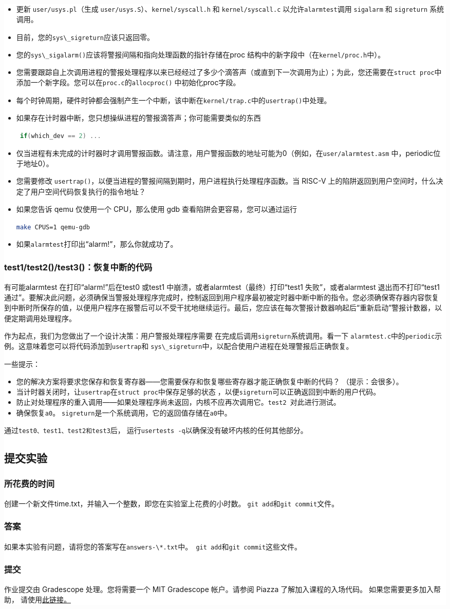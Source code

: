-   更新 `user/usys.pl`（生成 `user/usys.S`）、`kernel/syscall.h` 和 `kernel/syscall.c` 以允许`alarmtest`调用 `sigalarm` 和 `sigreturn` 系统调用。
-   目前，您的`sys\_sigreturn`应该只返回零。
-   您的`sys\_sigalarm()`应该将警报间隔和指向处理函数的指针存储在proc 结构中的新字段中（在`kernel/proc.h`中）。
-   您需要跟踪自上次调用进程的警报处理程序以来已经经过了多少个滴答声（或直到下一次调用为止）；为此，您还需要在`struct proc`中添加一个新字段。您可以在`proc.c`的`allocproc()` 中初始化proc字段。
-   每个时钟周期，硬件时钟都会强制产生一个中断，该中断在`kernel/trap.c`中的`usertrap()`中处理。
-   如果存在计时器中断，您只想操纵进程的警报滴答声；你可能需要类似的东西
    
    ```c
     if(which_dev == 2) ...
    ```
    
-   仅当进程有未完成的计时器时才调用警报函数。请注意，用户警报函数的地址可能为0（例如，在`user/alarmtest.asm` 中，periodic位于地址0）。
-   您需要修改 `usertrap()`，以便当进程的警报间隔到期时，用户进程执行处理程序函数。当 RISC-V 上的陷阱返回到用户空间时，什么决定了用户空间代码恢复执行的指令地址？
-   如果您告诉 qemu 仅使用一个 CPU，那么使用 gdb 查看陷阱会更容易，您可以通过运行
    
    ```sh
    make CPUS=1 qemu-gdb
    ```
    
-   如果`alarmtest`打印出“alarm!”，那么你就成功了。

### test1/test2()/test3()：恢复中断的代码

有可能alarmtest 在打印“alarm!”后在test0 或test1 中崩溃，或者alarmtest（最终）打印“test1 失败”，或者alarmtest 退出而不打印“test1 通过”。要解决此问题，必须确保当警报处理程序完成时，控制返回到用户程序最初被定时器中断中断的指令。您必须确保寄存器内容恢复到中断时所保存的值，以便用户程序在报警后可以不受干扰地继续运行。最后，您应该在每次警报计数器响起后“重新启动”警报计数器，以便定期调用处理程序。

作为起点，我们为您做出了一个设计决策：用户警报处理程序需要 在完成后调用`sigreturn`系统调用。看一下 `alarmtest.c`中的`periodic`示例。这意味着您可以将代码添加到`usertrap`和 `sys\_sigreturn`中，以配合使用户进程在处理警报后正确恢复。

一些提示：

-   您的解决方案将要求您保存和恢复寄存器——您需要保存和恢复哪些寄存器才能正确恢复中断的代码？ （提示：会很多）。
-   当计时器关闭时，让`usertrap`在`struct proc`中保存足够的状态 ，以便`sigreturn`可以正确返回到中断的用户代码。
-   防止对处理程序的重入调用——如果处理程序尚未返回，内核不应再次调用它。`test2 `对此进行测试。
-   确保恢复`a0`。 `sigreturn`是一个系统调用，它的返回值存储在`a0`中。

通过`test0、test1、test2和test3`后， 运行`usertests -q`以确保没有破坏内核的任何其他部分。

## 提交实验

### 所花费的时间

创建一个新文件time.txt，并输入一个整数，即您在实验室上花费的小时数。 `git add`和`git commit`文件。

### 答案

如果本实验有问题，请将您的答案写在`answers-\*.txt`中。` git add`和`git commit`这些文件。

### 提交

作业提交由 Gradescope 处理。您将需要一个 MIT Gradescope 帐户。请参阅 Piazza 了解加入课程的入场代码。 如果您需要更多加入帮助， 请使用[此链接。](https://help.gradescope.com/article/gi7gm49peg-student-add-course#joining_a_course_using_a_course_code)
